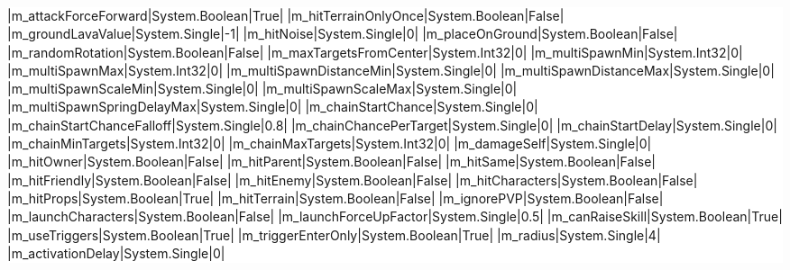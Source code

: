 |m_attackForceForward|System.Boolean|True|
|m_hitTerrainOnlyOnce|System.Boolean|False|
|m_groundLavaValue|System.Single|-1|
|m_hitNoise|System.Single|0|
|m_placeOnGround|System.Boolean|False|
|m_randomRotation|System.Boolean|False|
|m_maxTargetsFromCenter|System.Int32|0|
|m_multiSpawnMin|System.Int32|0|
|m_multiSpawnMax|System.Int32|0|
|m_multiSpawnDistanceMin|System.Single|0|
|m_multiSpawnDistanceMax|System.Single|0|
|m_multiSpawnScaleMin|System.Single|0|
|m_multiSpawnScaleMax|System.Single|0|
|m_multiSpawnSpringDelayMax|System.Single|0|
|m_chainStartChance|System.Single|0|
|m_chainStartChanceFalloff|System.Single|0.8|
|m_chainChancePerTarget|System.Single|0|
|m_chainStartDelay|System.Single|0|
|m_chainMinTargets|System.Int32|0|
|m_chainMaxTargets|System.Int32|0|
|m_damageSelf|System.Single|0|
|m_hitOwner|System.Boolean|False|
|m_hitParent|System.Boolean|False|
|m_hitSame|System.Boolean|False|
|m_hitFriendly|System.Boolean|False|
|m_hitEnemy|System.Boolean|False|
|m_hitCharacters|System.Boolean|False|
|m_hitProps|System.Boolean|True|
|m_hitTerrain|System.Boolean|False|
|m_ignorePVP|System.Boolean|False|
|m_launchCharacters|System.Boolean|False|
|m_launchForceUpFactor|System.Single|0.5|
|m_canRaiseSkill|System.Boolean|True|
|m_useTriggers|System.Boolean|True|
|m_triggerEnterOnly|System.Boolean|True|
|m_radius|System.Single|4|
|m_activationDelay|System.Single|0|